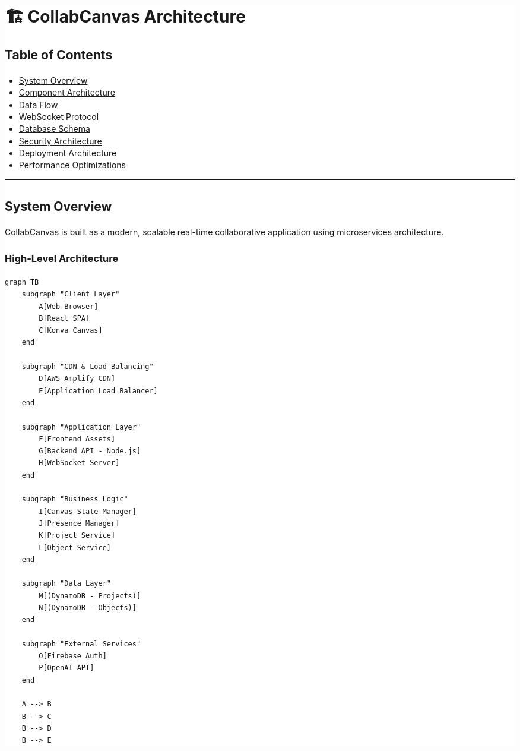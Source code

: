 # 🏗️ CollabCanvas Architecture

## Table of Contents

- [System Overview](#system-overview)
- [Component Architecture](#component-architecture)
- [Data Flow](#data-flow)
- [WebSocket Protocol](#websocket-protocol)
- [Database Schema](#database-schema)
- [Security Architecture](#security-architecture)
- [Deployment Architecture](#deployment-architecture)
- [Performance Optimizations](#performance-optimizations)

---

## System Overview

CollabCanvas is built as a modern, scalable real-time collaborative application using microservices architecture.

### High-Level Architecture

```mermaid
graph TB
    subgraph "Client Layer"
        A[Web Browser]
        B[React SPA]
        C[Konva Canvas]
    end

    subgraph "CDN & Load Balancing"
        D[AWS Amplify CDN]
        E[Application Load Balancer]
    end

    subgraph "Application Layer"
        F[Frontend Assets]
        G[Backend API - Node.js]
        H[WebSocket Server]
    end

    subgraph "Business Logic"
        I[Canvas State Manager]
        J[Presence Manager]
        K[Project Service]
        L[Object Service]
    end

    subgraph "Data Layer"
        M[(DynamoDB - Projects)]
        N[(DynamoDB - Objects)]
    end

    subgraph "External Services"
        O[Firebase Auth]
        P[OpenAI API]
    end

    A --> B
    B --> C
    B --> D
    B --> E
```

  [key: string]: any